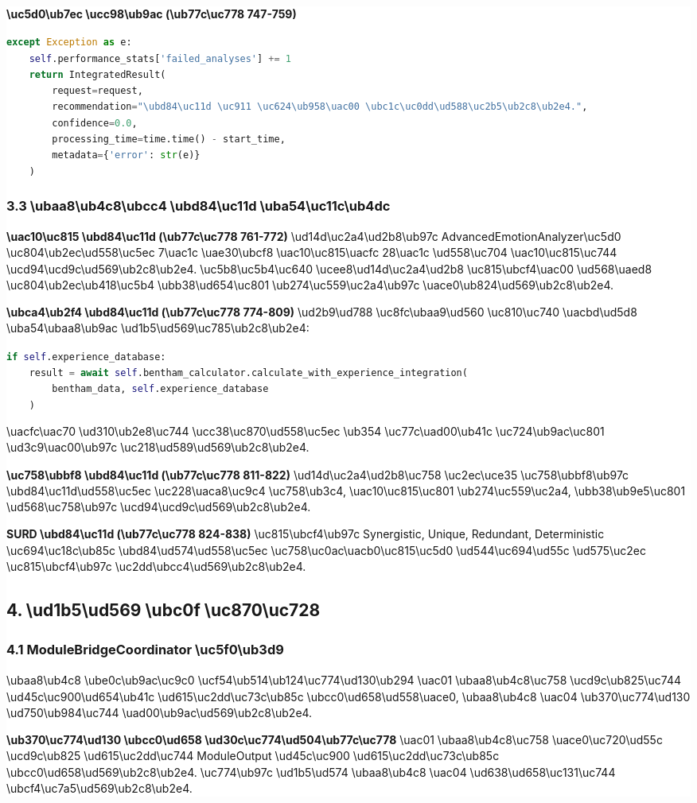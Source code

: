 **\uc5d0\ub7ec \ucc98\ub9ac (\ub77c\uc778 747-759)**
```python
except Exception as e:
    self.performance_stats['failed_analyses'] += 1
    return IntegratedResult(
        request=request,
        recommendation="\ubd84\uc11d \uc911 \uc624\ub958\uac00 \ubc1c\uc0dd\ud588\uc2b5\ub2c8\ub2e4.",
        confidence=0.0,
        processing_time=time.time() - start_time,
        metadata={'error': str(e)}
    )
```

### 3.3 \ubaa8\ub4c8\ubcc4 \ubd84\uc11d \uba54\uc11c\ub4dc

**\uac10\uc815 \ubd84\uc11d (\ub77c\uc778 761-772)**
\ud14d\uc2a4\ud2b8\ub97c AdvancedEmotionAnalyzer\uc5d0 \uc804\ub2ec\ud558\uc5ec 7\uac1c \uae30\ubcf8 \uac10\uc815\uacfc 28\uac1c \ud558\uc704 \uac10\uc815\uc744 \ucd94\ucd9c\ud569\ub2c8\ub2e4. \uc5b8\uc5b4\uc640 \ucee8\ud14d\uc2a4\ud2b8 \uc815\ubcf4\uac00 \ud568\uaed8 \uc804\ub2ec\ub418\uc5b4 \ubb38\ud654\uc801 \ub274\uc559\uc2a4\ub97c \uace0\ub824\ud569\ub2c8\ub2e4.

**\ubca4\ub2f4 \ubd84\uc11d (\ub77c\uc778 774-809)**
\ud2b9\ud788 \uc8fc\ubaa9\ud560 \uc810\uc740 \uacbd\ud5d8 \uba54\ubaa8\ub9ac \ud1b5\ud569\uc785\ub2c8\ub2e4:
```python
if self.experience_database:
    result = await self.bentham_calculator.calculate_with_experience_integration(
        bentham_data, self.experience_database
    )
```
\uacfc\uac70 \ud310\ub2e8\uc744 \ucc38\uc870\ud558\uc5ec \ub354 \uc77c\uad00\ub41c \uc724\ub9ac\uc801 \ud3c9\uac00\ub97c \uc218\ud589\ud569\ub2c8\ub2e4.

**\uc758\ubbf8 \ubd84\uc11d (\ub77c\uc778 811-822)**
\ud14d\uc2a4\ud2b8\uc758 \uc2ec\uce35 \uc758\ubbf8\ub97c \ubd84\uc11d\ud558\uc5ec \uc228\uaca8\uc9c4 \uc758\ub3c4, \uac10\uc815\uc801 \ub274\uc559\uc2a4, \ubb38\ub9e5\uc801 \ud568\uc758\ub97c \ucd94\ucd9c\ud569\ub2c8\ub2e4.

**SURD \ubd84\uc11d (\ub77c\uc778 824-838)**
\uc815\ubcf4\ub97c Synergistic, Unique, Redundant, Deterministic \uc694\uc18c\ub85c \ubd84\ud574\ud558\uc5ec \uc758\uc0ac\uacb0\uc815\uc5d0 \ud544\uc694\ud55c \ud575\uc2ec \uc815\ubcf4\ub97c \uc2dd\ubcc4\ud569\ub2c8\ub2e4.

## 4. \ud1b5\ud569 \ubc0f \uc870\uc728

### 4.1 ModuleBridgeCoordinator \uc5f0\ub3d9

\ubaa8\ub4c8 \ube0c\ub9ac\uc9c0 \ucf54\ub514\ub124\uc774\ud130\ub294 \uac01 \ubaa8\ub4c8\uc758 \ucd9c\ub825\uc744 \ud45c\uc900\ud654\ub41c \ud615\uc2dd\uc73c\ub85c \ubcc0\ud658\ud558\uace0, \ubaa8\ub4c8 \uac04 \ub370\uc774\ud130 \ud750\ub984\uc744 \uad00\ub9ac\ud569\ub2c8\ub2e4.

**\ub370\uc774\ud130 \ubcc0\ud658 \ud30c\uc774\ud504\ub77c\uc778**
\uac01 \ubaa8\ub4c8\uc758 \uace0\uc720\ud55c \ucd9c\ub825 \ud615\uc2dd\uc744 ModuleOutput \ud45c\uc900 \ud615\uc2dd\uc73c\ub85c \ubcc0\ud658\ud569\ub2c8\ub2e4. \uc774\ub97c \ud1b5\ud574 \ubaa8\ub4c8 \uac04 \ud638\ud658\uc131\uc744 \ubcf4\uc7a5\ud569\ub2c8\ub2e4.
